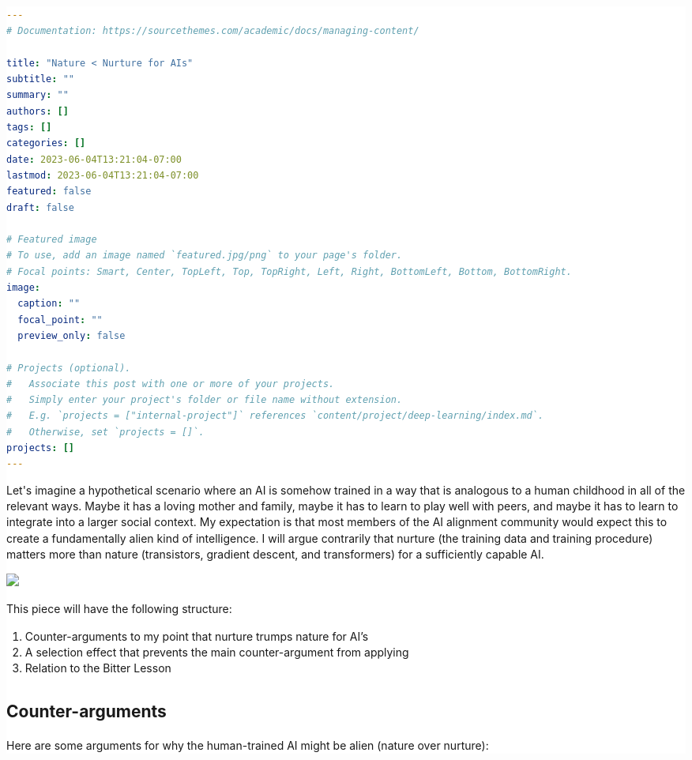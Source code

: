 ```yaml
---
# Documentation: https://sourcethemes.com/academic/docs/managing-content/

title: "Nature < Nurture for AIs"
subtitle: ""
summary: ""
authors: []
tags: []
categories: []
date: 2023-06-04T13:21:04-07:00
lastmod: 2023-06-04T13:21:04-07:00
featured: false
draft: false

# Featured image
# To use, add an image named `featured.jpg/png` to your page's folder.
# Focal points: Smart, Center, TopLeft, Top, TopRight, Left, Right, BottomLeft, Bottom, BottomRight.
image:
  caption: ""
  focal_point: ""
  preview_only: false

# Projects (optional).
#   Associate this post with one or more of your projects.
#   Simply enter your project's folder or file name without extension.
#   E.g. `projects = ["internal-project"]` references `content/project/deep-learning/index.md`.
#   Otherwise, set `projects = []`.
projects: []
---
```


Let's imagine a hypothetical scenario where an AI is somehow trained in a way that is analogous to a human childhood in all of the relevant ways. Maybe it has a loving mother and family, maybe it has to learn to play well with peers, and maybe it has to learn to integrate into a larger social context. My expectation is that most members of the AI alignment community would expect this to create a fundamentally alien kind of intelligence. I will argue contrarily that nurture (the training data and training procedure) matters more than nature (transistors, gradient descent, and transformers) for a sufficiently capable AI.

<img src="/img/cute-robot.png">

This piece will have the following structure:

1. Counter-arguments to my point that nurture trumps nature for AI’s
2. A selection effect that prevents the main counter-argument from applying
3. Relation to the Bitter Lesson

## Counter-arguments

Here are some arguments for why the human-trained AI might be alien (nature over nurture):
